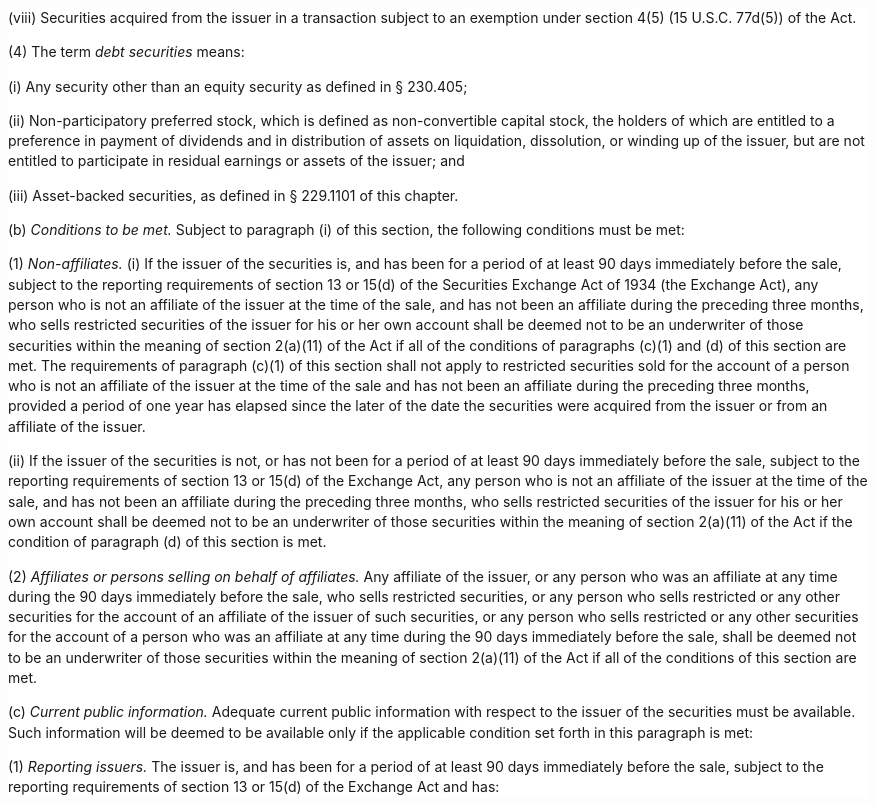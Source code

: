 
(viii) Securities acquired from the issuer in a transaction subject to an exemption under section 4(5) (15 U.S.C. 77d(5)) of the Act.


(4) The term *debt securities* means:


(i) Any security other than an equity security as defined in § 230.405;


(ii) Non-participatory preferred stock, which is defined as non-convertible capital stock, the holders of which are entitled to a preference in payment of dividends and in distribution of assets on liquidation, dissolution, or winding up of the issuer, but are not entitled to participate in residual earnings or assets of the issuer; and


(iii) Asset-backed securities, as defined in § 229.1101 of this chapter.


(b) *Conditions to be met.* Subject to paragraph (i) of this section, the following conditions must be met:


(1) *Non-affiliates.* (i) If the issuer of the securities is, and has been for a period of at least 90 days immediately before the sale, subject to the reporting requirements of section 13 or 15(d) of the Securities Exchange Act of 1934 (the Exchange Act), any person who is not an affiliate of the issuer at the time of the sale, and has not been an affiliate during the preceding three months, who sells restricted securities of the issuer for his or her own account shall be deemed not to be an underwriter of those securities within the meaning of section 2(a)(11) of the Act if all of the conditions of paragraphs (c)(1) and (d) of this section are met. The requirements of paragraph (c)(1) of this section shall not apply to restricted securities sold for the account of a person who is not an affiliate of the issuer at the time of the sale and has not been an affiliate during the preceding three months, provided a period of one year has elapsed since the later of the date the securities were acquired from the issuer or from an affiliate of the issuer.


(ii) If the issuer of the securities is not, or has not been for a period of at least 90 days immediately before the sale, subject to the reporting requirements of section 13 or 15(d) of the Exchange Act, any person who is not an affiliate of the issuer at the time of the sale, and has not been an affiliate during the preceding three months, who sells restricted securities of the issuer for his or her own account shall be deemed not to be an underwriter of those securities within the meaning of section 2(a)(11) of the Act if the condition of paragraph (d) of this section is met.


(2) *Affiliates or persons selling on behalf of affiliates.* Any affiliate of the issuer, or any person who was an affiliate at any time during the 90 days immediately before the sale, who sells restricted securities, or any person who sells restricted or any other securities for the account of an affiliate of the issuer of such securities, or any person who sells restricted or any other securities for the account of a person who was an affiliate at any time during the 90 days immediately before the sale, shall be deemed not to be an underwriter of those securities within the meaning of section 2(a)(11) of the Act if all of the conditions of this section are met.


(c) *Current public information.* Adequate current public information with respect to the issuer of the securities must be available. Such information will be deemed to be available only if the applicable condition set forth in this paragraph is met:


(1) *Reporting issuers.* The issuer is, and has been for a period of at least 90 days immediately before the sale, subject to the reporting requirements of section 13 or 15(d) of the Exchange Act and has:

